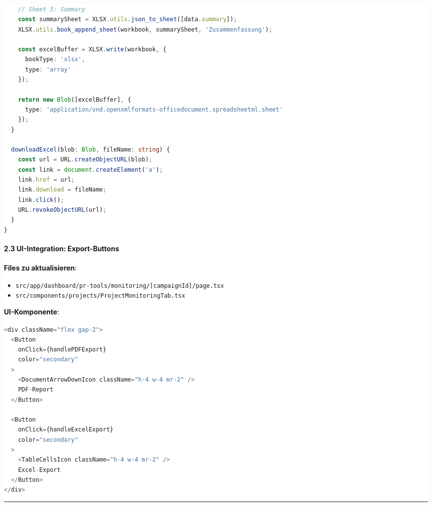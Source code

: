 ```typescript
    // Sheet 3: Summary
    const summarySheet = XLSX.utils.json_to_sheet([data.summary]);
    XLSX.utils.book_append_sheet(workbook, summarySheet, 'Zusammenfassung');

    const excelBuffer = XLSX.write(workbook, {
      bookType: 'xlsx',
      type: 'array'
    });

    return new Blob([excelBuffer], {
      type: 'application/vnd.openxmlformats-officedocument.spreadsheetml.sheet'
    });
  }

  downloadExcel(blob: Blob, fileName: string) {
    const url = URL.createObjectURL(blob);
    const link = document.createElement('a');
    link.href = url;
    link.download = fileName;
    link.click();
    URL.revokeObjectURL(url);
  }
}
```

#### 2.3 UI-Integration: Export-Buttons
**Files zu aktualisieren**:
- `src/app/dashboard/pr-tools/monitoring/[campaignId]/page.tsx`
- `src/components/projects/ProjectMonitoringTab.tsx`

**UI-Komponente**:
```typescript
<div className="flex gap-2">
  <Button
    onClick={handlePDFExport}
    color="secondary"
  >
    <DocumentArrowDownIcon className="h-4 w-4 mr-2" />
    PDF-Report
  </Button>

  <Button
    onClick={handleExcelExport}
    color="secondary"
  >
    <TableCellsIcon className="h-4 w-4 mr-2" />
    Excel-Export
  </Button>
</div>
```

---
